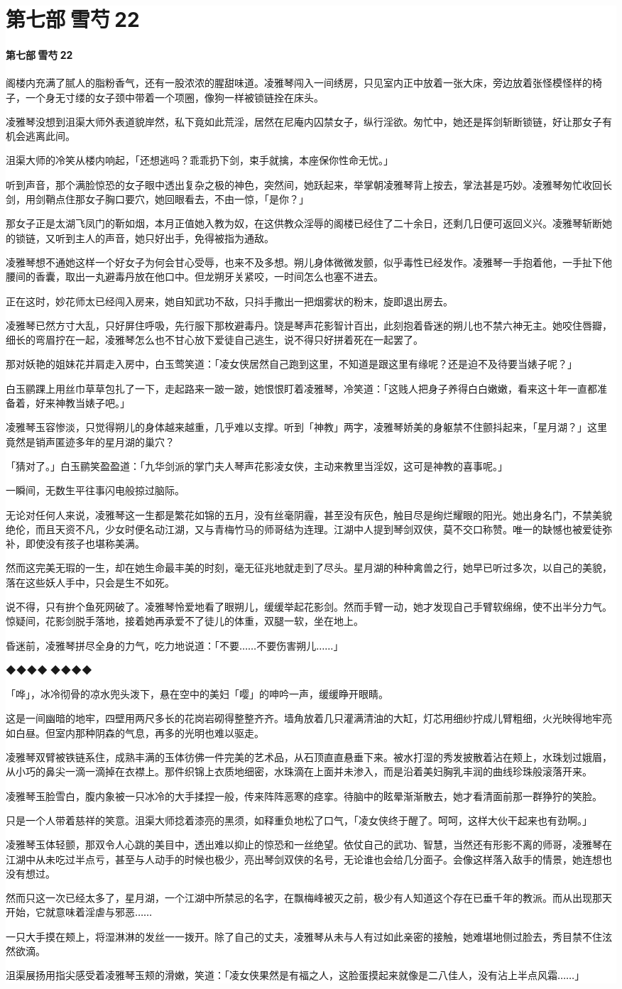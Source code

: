 # 第七部 雪芍 22

#### 第七部 雪芍 22

阁楼内充满了腻人的脂粉香气，还有一股浓浓的腥甜味道。凌雅琴闯入一间绣房，只见室内正中放着一张大床，旁边放着张怪模怪样的椅子，一个身无寸缕的女子颈中带着一个项圈，像狗一样被锁链拴在床头。

凌雅琴没想到沮渠大师外表道貌岸然，私下竟如此荒淫，居然在尼庵内囚禁女子，纵行淫欲。匆忙中，她还是挥剑斩断锁链，好让那女子有机会逃离此间。

沮渠大师的冷笑从楼内响起，「还想逃吗？乖乖扔下剑，束手就擒，本座保你性命无忧。」

听到声音，那个满脸惊恐的女子眼中透出复杂之极的神色，突然间，她跃起来，举掌朝凌雅琴背上按去，掌法甚是巧妙。凌雅琴匆忙收回长剑，用剑鞘点住那女子胸口要穴，她回眼看去，不由一惊，「是你？」

那女子正是太湖飞凤门的靳如烟，本月正值她入教为奴，在这供教众淫辱的阁楼已经住了二十余日，还剩几日便可返回义兴。凌雅琴斩断她的锁链，又听到主人的声音，她只好出手，免得被指为通敌。

凌雅琴想不通她这样一个好女子为何会甘心受辱，也来不及多想。朔儿身体微微发颤，似乎毒性已经发作。凌雅琴一手抱着他，一手扯下他腰间的香囊，取出一丸避毒丹放在他口中。但龙朔牙关紧咬，一时间怎么也塞不进去。

正在这时，妙花师太已经闯入房来，她自知武功不敌，只抖手撒出一把烟雾状的粉末，旋即退出房去。

凌雅琴已然方寸大乱，只好屏住呼吸，先行服下那枚避毒丹。饶是琴声花影智计百出，此刻抱着昏迷的朔儿也不禁六神无主。她咬住唇瓣，细长的弯眉拧在一起，凌雅琴怎么也不甘心放下爱徒自己逃生，说不得只好拼着死在一起罢了。

那对妖艳的姐妹花并肩走入房中，白玉莺笑道：「凌女侠居然自己跑到这里，不知道是跟这里有缘呢？还是迫不及待要当婊子呢？」

白玉鹂踝上用丝巾草草包扎了一下，走起路来一跛一跛，她恨恨盯着凌雅琴，冷笑道：「这贱人把身子养得白白嫩嫩，看来这十年一直都准备着，好来神教当婊子吧。」

凌雅琴玉容惨淡，只觉得朔儿的身体越来越重，几乎难以支撑。听到「神教」两字，凌雅琴娇美的身躯禁不住颤抖起来，「星月湖？」这里竟然是销声匿迹多年的星月湖的巢穴？

「猜对了。」白玉鹂笑盈盈道：「九华剑派的掌门夫人琴声花影凌女侠，主动来教里当淫奴，这可是神教的喜事呢。」

一瞬间，无数生平往事闪电般掠过脑际。

无论对任何人来说，凌雅琴这一生都是繁花如锦的五月，没有丝毫阴霾，甚至没有灰色，触目尽是绚烂耀眼的阳光。她出身名门，不禁美貌绝伦，而且天资不凡，少女时便名动江湖，又与青梅竹马的师哥结为连理。江湖中人提到琴剑双侠，莫不交口称赞。唯一的缺憾也被爱徒弥补，即使没有孩子也堪称美满。

然而这完美无瑕的一生，却在她生命最丰美的时刻，毫无征兆地就走到了尽头。星月湖的种种禽兽之行，她早已听过多次，以自己的美貌，落在这些妖人手中，只会是生不如死。

说不得，只有拚个鱼死网破了。凌雅琴怜爱地看了眼朔儿，缓缓举起花影剑。然而手臂一动，她才发现自己手臂软绵绵，使不出半分力气。惊疑间，花影剑脱手落地，接着她再承爱不了徒儿的体重，双腿一软，坐在地上。

昏迷前，凌雅琴拼尽全身的力气，吃力地说道：「不要……不要伤害朔儿……」

◆◆◆◆ ◆◆◆◆

「哗」，冰冷彻骨的凉水兜头泼下，悬在空中的美妇「嘤」的呻吟一声，缓缓睁开眼睛。

这是一间幽暗的地牢，四壁用两尺多长的花岗岩砌得整整齐齐。墙角放着几只灌满清油的大缸，灯芯用细纱拧成儿臂粗细，火光映得地牢亮如白昼。但室内那种阴森的气息，再多的光明也难以驱走。

凌雅琴双臂被铁链系住，成熟丰满的玉体彷佛一件完美的艺术品，从石顶直直悬垂下来。被水打湿的秀发披散着沾在颊上，水珠划过娥眉，从小巧的鼻尖一滴一滴掉在衣襟上。那件织锦上衣质地细密，水珠滴在上面并未渗入，而是沿着美妇胸乳丰润的曲线珍珠般滚落开来。

凌雅琴玉脸雪白，腹内象被一只冰冷的大手揉捏一般，传来阵阵恶寒的痉挛。待脑中的眩晕渐渐散去，她才看清面前那一群狰狞的笑脸。

只是一个人带着慈祥的笑意。沮渠大师捻着漆亮的黑须，如释重负地松了口气，「凌女侠终于醒了。呵呵，这样大伙干起来也有劲啊。」

凌雅琴玉体轻颤，那双令人心跳的美目中，透出难以抑止的惊恐和一丝绝望。依仗自己的武功、智慧，当然还有形影不离的师哥，凌雅琴在江湖中从未吃过半点亏，甚至与人动手的时候也极少，亮出琴剑双侠的名号，无论谁也会给几分面子。会像这样落入敌手的情景，她连想也没有想过。

然而只这一次已经太多了，星月湖，一个江湖中所禁忌的名字，在飘梅峰被灭之前，极少有人知道这个存在已垂千年的教派。而从出现那天开始，它就意味着淫虐与邪恶……

一只大手摸在颊上，将湿淋淋的发丝一一拨开。除了自己的丈夫，凌雅琴从未与人有过如此亲密的接触，她难堪地侧过脸去，秀目禁不住泫然欲滴。

沮渠展扬用指尖感受着凌雅琴玉颊的滑嫩，笑道：「凌女侠果然是有福之人，这脸蛋摸起来就像是二八佳人，没有沾上半点风霜……」
